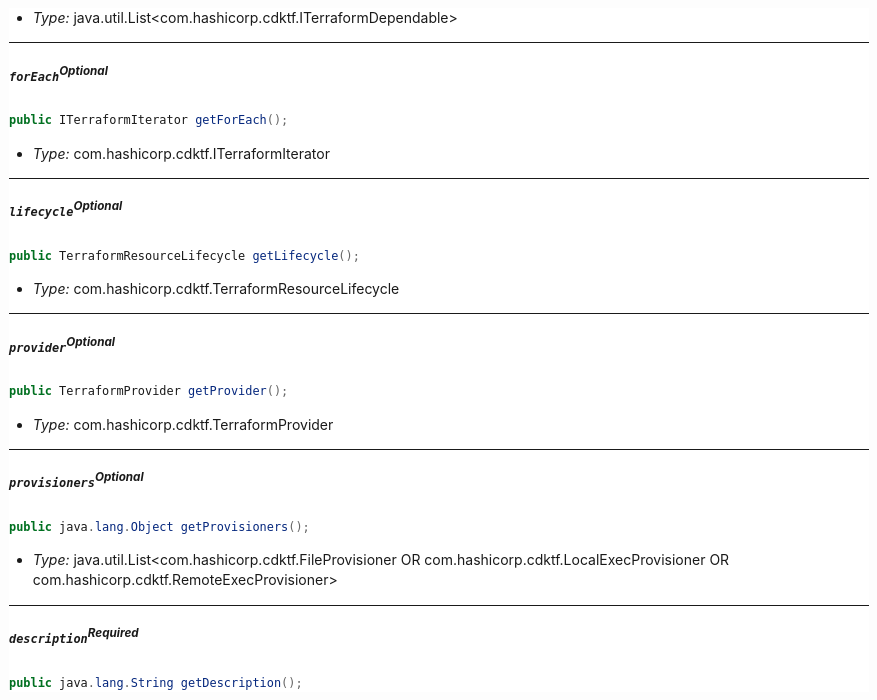 - *Type:* java.util.List<com.hashicorp.cdktf.ITerraformDependable>

---

##### `forEach`<sup>Optional</sup> <a name="forEach" id="@cdktf/provider-okta.adminRoleCustom.AdminRoleCustomConfig.property.forEach"></a>

```java
public ITerraformIterator getForEach();
```

- *Type:* com.hashicorp.cdktf.ITerraformIterator

---

##### `lifecycle`<sup>Optional</sup> <a name="lifecycle" id="@cdktf/provider-okta.adminRoleCustom.AdminRoleCustomConfig.property.lifecycle"></a>

```java
public TerraformResourceLifecycle getLifecycle();
```

- *Type:* com.hashicorp.cdktf.TerraformResourceLifecycle

---

##### `provider`<sup>Optional</sup> <a name="provider" id="@cdktf/provider-okta.adminRoleCustom.AdminRoleCustomConfig.property.provider"></a>

```java
public TerraformProvider getProvider();
```

- *Type:* com.hashicorp.cdktf.TerraformProvider

---

##### `provisioners`<sup>Optional</sup> <a name="provisioners" id="@cdktf/provider-okta.adminRoleCustom.AdminRoleCustomConfig.property.provisioners"></a>

```java
public java.lang.Object getProvisioners();
```

- *Type:* java.util.List<com.hashicorp.cdktf.FileProvisioner OR com.hashicorp.cdktf.LocalExecProvisioner OR com.hashicorp.cdktf.RemoteExecProvisioner>

---

##### `description`<sup>Required</sup> <a name="description" id="@cdktf/provider-okta.adminRoleCustom.AdminRoleCustomConfig.property.description"></a>

```java
public java.lang.String getDescription();
```
